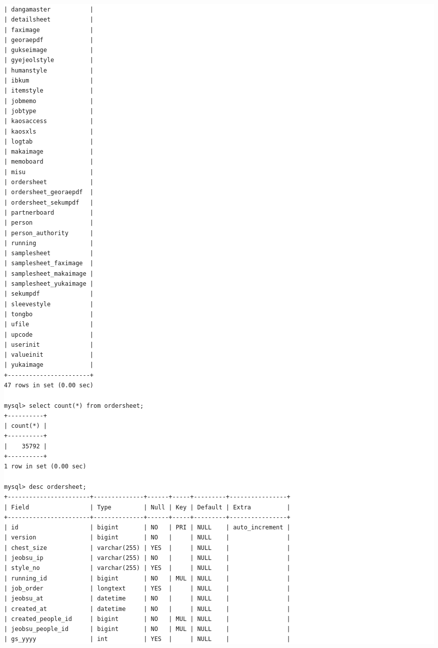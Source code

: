 ```
| dangamaster           |
| detailsheet           |
| faximage              |
| georaepdf             |
| gukseimage            |
| gyejeolstyle          |
| humanstyle            |
| ibkum                 |
| itemstyle             |
| jobmemo               |
| jobtype               |
| kaosaccess            |
| kaosxls               |
| logtab                |
| makaimage             |
| memoboard             |
| misu                  |
| ordersheet            |
| ordersheet_georaepdf  |
| ordersheet_sekumpdf   |
| partnerboard          |
| person                |
| person_authority      |
| running               |
| samplesheet           |
| samplesheet_faximage  |
| samplesheet_makaimage |
| samplesheet_yukaimage |
| sekumpdf              |
| sleevestyle           |
| tongbo                |
| ufile                 |
| upcode                |
| userinit              |
| valueinit             |
| yukaimage             |
+-----------------------+
47 rows in set (0.00 sec)

mysql> select count(*) from ordersheet;
+----------+
| count(*) |
+----------+
|    35792 |
+----------+
1 row in set (0.00 sec)

mysql> desc ordersheet;
+-----------------------+--------------+------+-----+---------+----------------+
| Field                 | Type         | Null | Key | Default | Extra          |
+-----------------------+--------------+------+-----+---------+----------------+
| id                    | bigint       | NO   | PRI | NULL    | auto_increment |
| version               | bigint       | NO   |     | NULL    |                |
| chest_size            | varchar(255) | YES  |     | NULL    |                |
| jeobsu_ip             | varchar(255) | NO   |     | NULL    |                |
| style_no              | varchar(255) | YES  |     | NULL    |                |
| running_id            | bigint       | NO   | MUL | NULL    |                |
| job_order             | longtext     | YES  |     | NULL    |                |
| jeobsu_at             | datetime     | NO   |     | NULL    |                |
| created_at            | datetime     | NO   |     | NULL    |                |
| created_people_id     | bigint       | NO   | MUL | NULL    |                |
| jeobsu_people_id      | bigint       | NO   | MUL | NULL    |                |
| gs_yyyy               | int          | YES  |     | NULL    |                |
```